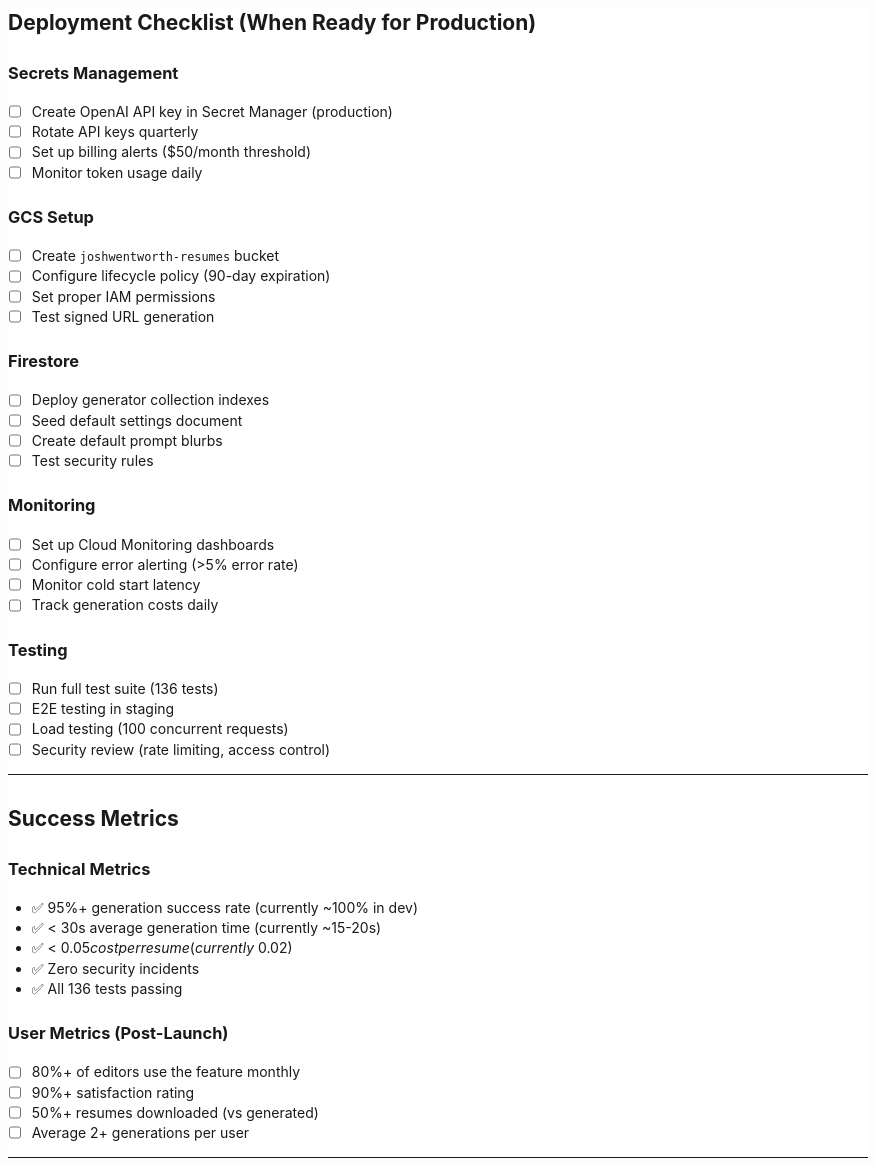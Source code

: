 ## Deployment Checklist (When Ready for Production)

### Secrets Management
- [ ] Create OpenAI API key in Secret Manager (production)
- [ ] Rotate API keys quarterly
- [ ] Set up billing alerts ($50/month threshold)
- [ ] Monitor token usage daily

### GCS Setup
- [ ] Create `joshwentworth-resumes` bucket
- [ ] Configure lifecycle policy (90-day expiration)
- [ ] Set proper IAM permissions
- [ ] Test signed URL generation

### Firestore
- [ ] Deploy generator collection indexes
- [ ] Seed default settings document
- [ ] Create default prompt blurbs
- [ ] Test security rules

### Monitoring
- [ ] Set up Cloud Monitoring dashboards
- [ ] Configure error alerting (>5% error rate)
- [ ] Monitor cold start latency
- [ ] Track generation costs daily

### Testing
- [ ] Run full test suite (136 tests)
- [ ] E2E testing in staging
- [ ] Load testing (100 concurrent requests)
- [ ] Security review (rate limiting, access control)

---

## Success Metrics

### Technical Metrics
- ✅ 95%+ generation success rate (currently ~100% in dev)
- ✅ < 30s average generation time (currently ~15-20s)
- ✅ < $0.05 cost per resume (currently ~$0.02)
- ✅ Zero security incidents
- ✅ All 136 tests passing

### User Metrics (Post-Launch)
- [ ] 80%+ of editors use the feature monthly
- [ ] 90%+ satisfaction rating
- [ ] 50%+ resumes downloaded (vs generated)
- [ ] Average 2+ generations per user

---